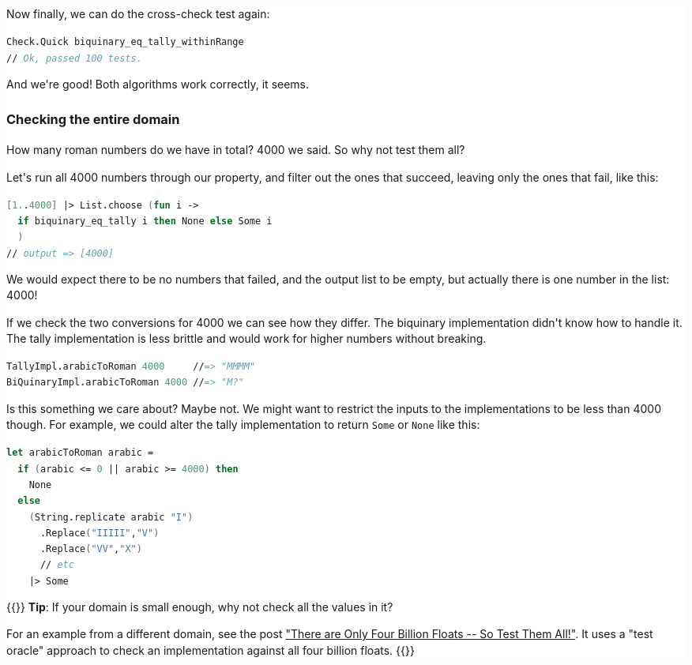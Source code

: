 Now finally, we can do the cross-check test again:

```fsharp {src=#oracle_prop2_check}
Check.Quick biquinary_eq_tally_withinRange 
// Ok, passed 100 tests.
```

And we're good! Both algorithms work correctly, it seems.

### Checking the entire domain

How many roman numbers do we have in total? 4000 we said. So why not test them all?

Let's run all 4000 numbers through our property, and filter out the ones that succeed, leaving only the ones that fail, like this:

```fsharp {src=#oracle_4000_check}
[1..4000] |> List.choose (fun i -> 
  if biquinary_eq_tally i then None else Some i
  )
// output => [4000]
```

We would expect there to be no numbers that failed, and the output list to be empty, but actually there is one number in the list: 4000!

If we check the two conversions for 4000 we can see how they differ. The biquinary implementation didn't know how to handle it. The tally implementation is less brittle and would work for higher numbers without breaking.

```fsharp {src=#oracle_4000_error}
TallyImpl.arabicToRoman 4000     //=> "MMMM"
BiQuinaryImpl.arabicToRoman 4000 //=> "M?"
```

Is this something we care about? Maybe not. We might want to restrict the inputs to the implementations to be less than 4000 though. For example, we could alter the tally implementation to return `Some` or `None` like this:

```fsharp {src=#tally_impl2}
let arabicToRoman arabic =
  if (arabic <= 0 || arabic >= 4000) then
    None
  else
    (String.replicate arabic "I")
      .Replace("IIIII","V")
      .Replace("VV","X")
      // etc
    |> Some
```


{{<alertinfo>}}
**Tip**: If your domain is small enough, why not check all the values in it?

For an example from a different domain, see the post ["There are Only Four Billion Floats -- So Test Them All!"](https://randomascii.wordpress.com/2014/01/27/theres-only-four-billion-floatsso-test-them-all/). It uses a "test oracle" approach to check an implementation against all four billion floats.
{{</alertinfo>}}
